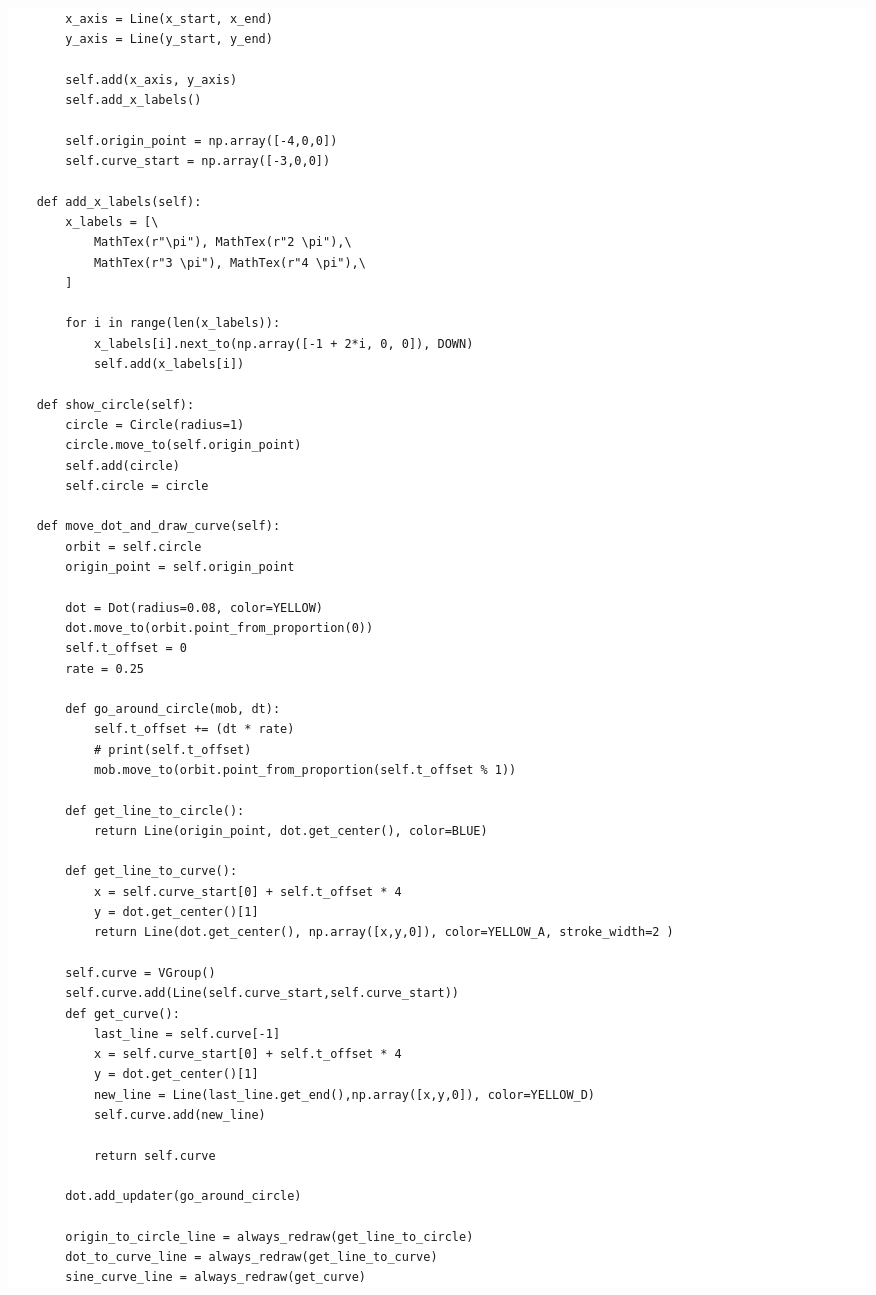 ```
        x_axis = Line(x_start, x_end)
        y_axis = Line(y_start, y_end)

        self.add(x_axis, y_axis)
        self.add_x_labels()

        self.origin_point = np.array([-4,0,0])
        self.curve_start = np.array([-3,0,0])

    def add_x_labels(self):
        x_labels = [\
            MathTex(r"\pi"), MathTex(r"2 \pi"),\
            MathTex(r"3 \pi"), MathTex(r"4 \pi"),\
        ]

        for i in range(len(x_labels)):
            x_labels[i].next_to(np.array([-1 + 2*i, 0, 0]), DOWN)
            self.add(x_labels[i])

    def show_circle(self):
        circle = Circle(radius=1)
        circle.move_to(self.origin_point)
        self.add(circle)
        self.circle = circle

    def move_dot_and_draw_curve(self):
        orbit = self.circle
        origin_point = self.origin_point

        dot = Dot(radius=0.08, color=YELLOW)
        dot.move_to(orbit.point_from_proportion(0))
        self.t_offset = 0
        rate = 0.25

        def go_around_circle(mob, dt):
            self.t_offset += (dt * rate)
            # print(self.t_offset)
            mob.move_to(orbit.point_from_proportion(self.t_offset % 1))

        def get_line_to_circle():
            return Line(origin_point, dot.get_center(), color=BLUE)

        def get_line_to_curve():
            x = self.curve_start[0] + self.t_offset * 4
            y = dot.get_center()[1]
            return Line(dot.get_center(), np.array([x,y,0]), color=YELLOW_A, stroke_width=2 )

        self.curve = VGroup()
        self.curve.add(Line(self.curve_start,self.curve_start))
        def get_curve():
            last_line = self.curve[-1]
            x = self.curve_start[0] + self.t_offset * 4
            y = dot.get_center()[1]
            new_line = Line(last_line.get_end(),np.array([x,y,0]), color=YELLOW_D)
            self.curve.add(new_line)

            return self.curve

        dot.add_updater(go_around_circle)

        origin_to_circle_line = always_redraw(get_line_to_circle)
        dot_to_curve_line = always_redraw(get_line_to_curve)
        sine_curve_line = always_redraw(get_curve)
```